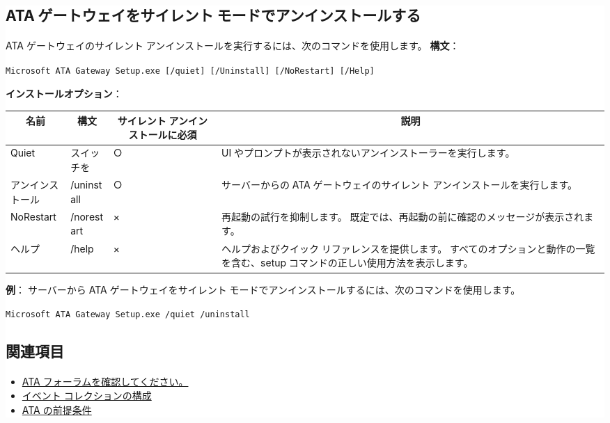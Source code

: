## ATA ゲートウェイをサイレント モードでアンインストールする

ATA ゲートウェイのサイレント アンインストールを実行するには、次のコマンドを使用します。
**構文**：

    Microsoft ATA Gateway Setup.exe [/quiet] [/Uninstall] [/NoRestart] [/Help]
    
**インストールオプション**：

|名前|構文|サイレント アンインストールに必須|説明|
|-------------|----------|---------|---------|
|Quiet|スイッチを|○|UI やプロンプトが表示されないアンインストーラーを実行します。|
|アンインストール|/uninstall|○|サーバーからの ATA ゲートウェイのサイレント アンインストールを実行します。|
|NoRestart|/norestart|×|再起動の試行を抑制します。 既定では、再起動の前に確認のメッセージが表示されます。|
|ヘルプ|/help|×|ヘルプおよびクイック リファレンスを提供します。 すべてのオプションと動作の一覧を含む、setup コマンドの正しい使用方法を表示します。|

**例**：
サーバーから ATA ゲートウェイをサイレント モードでアンインストールするには、次のコマンドを使用します。


    Microsoft ATA Gateway Setup.exe /quiet /uninstall
    









## 関連項目

- [ATA フォーラムを確認してください。](https://social.technet.microsoft.com/Forums/security/en-US/home?forum=mata)
- [イベント コレクションの構成](configure-event-collection.md)
- [ATA の前提条件](/advanced-threat-analytics/plan-design/ata-prerequisites)




